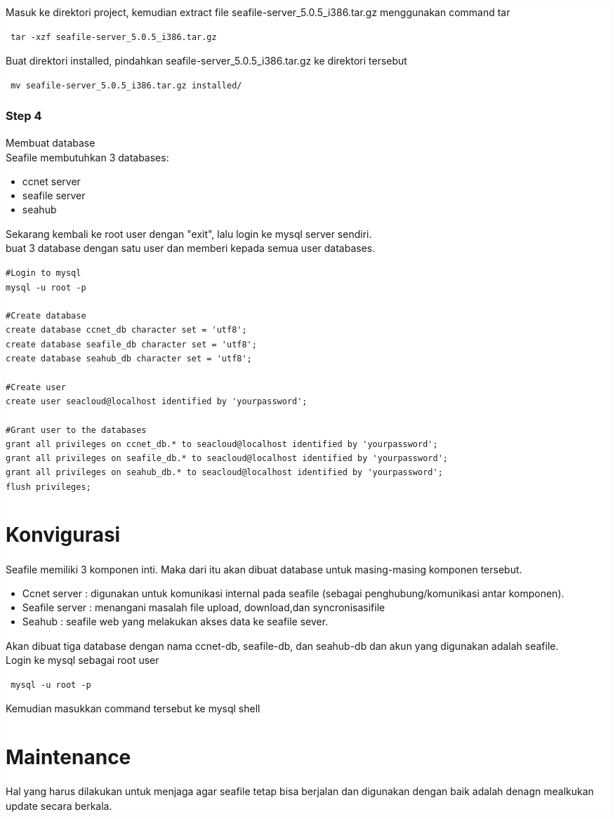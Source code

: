 Masuk ke direktori project, kemudian extract file seafile-server_5.0.5_i386.tar.gz menggunakan command tar <br />
<pre><code> tar -xzf seafile-server_5.0.5_i386.tar.gz</code></pre>

Buat direktori installed, pindahkan seafile-server_5.0.5_i386.tar.gz ke direktori tersebut <br />
<pre><code> mv seafile-server_5.0.5_i386.tar.gz installed/</code></pre>

### **Step 4**
Membuat database <br />
Seafile membutuhkan 3 databases: <br />
* ccnet server
* seafile server
* seahub

Sekarang kembali ke root user dengan "exit", lalu login ke mysql server sendiri.<br />
buat 3 database dengan satu user dan memberi kepada semua user databases. <br />
<pre><code>#Login to mysql
mysql -u root -p
    
#Create database
create database ccnet_db character set = 'utf8';
create database seafile_db character set = 'utf8';
create database seahub_db character set = 'utf8';

#Create user
create user seacloud@localhost identified by 'yourpassword';

#Grant user to the databases
grant all privileges on ccnet_db.* to seacloud@localhost identified by 'yourpassword';
grant all privileges on seafile_db.* to seacloud@localhost identified by 'yourpassword';
grant all privileges on seahub_db.* to seacloud@localhost identified by 'yourpassword';
flush privileges; </code></pre>

# Konvigurasi
Seafile memiliki 3 komponen inti. Maka dari itu akan dibuat database untuk masing-masing komponen tersebut. <br />
* Ccnet server : digunakan untuk komunikasi internal pada seafile (sebagai penghubung/komunikasi antar komponen).
* Seafile server : menangani masalah file upload, download,dan syncronisasifile
* Seahub : seafile web yang melakukan akses data ke seafile sever.

Akan dibuat tiga database dengan nama ccnet-db, seafile-db, dan seahub-db dan akun yang digunakan adalah seafile. <br />
Login ke mysql sebagai root user <br />
<pre><code> mysql -u root -p </code></pre>

Kemudian masukkan command tersebut ke mysql shell <br />

# Maintenance
Hal yang harus dilakukan untuk menjaga agar seafile tetap bisa berjalan dan digunakan dengan baik adalah denagn mealkukan update secara berkala. <br />
